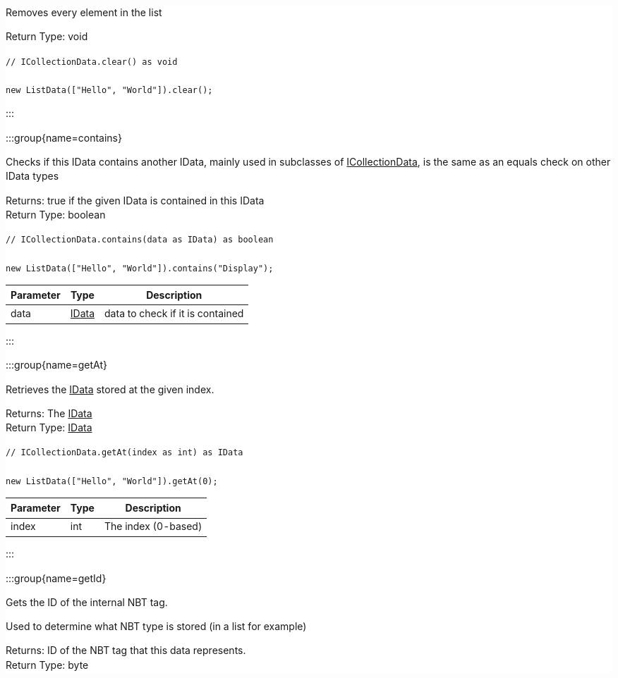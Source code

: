 Removes every element in the list

Return Type: void

```zenscript
// ICollectionData.clear() as void

new ListData(["Hello", "World"]).clear();
```

:::

:::group{name=contains}

Checks if this IData contains another IData, mainly used in subclasses of [ICollectionData](/vanilla/api/data/ICollectionData), is the same as an equals check on other IData types

Returns: true if the given IData is contained in this IData  
Return Type: boolean

```zenscript
// ICollectionData.contains(data as IData) as boolean

new ListData(["Hello", "World"]).contains("Display");
```

| Parameter | Type | Description |
|-----------|------|-------------|
| data | [IData](/vanilla/api/data/IData) | data to check if it is contained |


:::

:::group{name=getAt}

Retrieves the [IData](/vanilla/api/data/IData) stored at the given index.

Returns: The [IData](/vanilla/api/data/IData)  
Return Type: [IData](/vanilla/api/data/IData)

```zenscript
// ICollectionData.getAt(index as int) as IData

new ListData(["Hello", "World"]).getAt(0);
```

| Parameter | Type | Description |
|-----------|------|-------------|
| index | int | The index (0-based) |


:::

:::group{name=getId}

Gets the ID of the internal NBT tag.

 Used to determine what NBT type is stored (in a list for example)

Returns: ID of the NBT tag that this data represents.  
Return Type: byte
